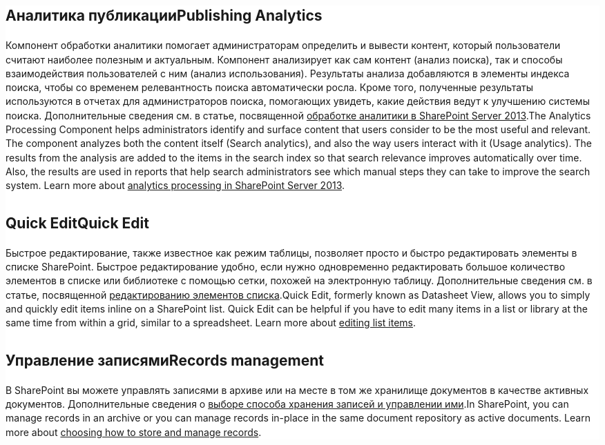## <a name="publishing-analytics"></a><span data-ttu-id="e5b07-252">Аналитика публикации</span><span class="sxs-lookup"><span data-stu-id="e5b07-252">Publishing Analytics</span></span>
<span data-ttu-id="e5b07-253"><a name="bkmk_WCMAnalytics"> </a></span><span class="sxs-lookup"><span data-stu-id="e5b07-253"></span></span>

<span data-ttu-id="e5b07-p129">Компонент обработки аналитики помогает администраторам определить и вывести контент, который пользователи считают наиболее полезным и актуальным. Компонент анализирует как сам контент (анализ поиска), так и способы взаимодействия пользователей с ним (анализ использования). Результаты анализа добавляются в элементы индекса поиска, чтобы со временем релевантность поиска автоматически росла. Кроме того, полученные результаты используются в отчетах для администраторов поиска, помогающих увидеть, какие действия ведут к улучшению системы поиска. Дополнительные сведения см. в статье, посвященной [обработке аналитики в SharePoint Server 2013](https://go.microsoft.com/fwlink/?LinkId=270916).</span><span class="sxs-lookup"><span data-stu-id="e5b07-p129">The Analytics Processing Component helps administrators identify and surface content that users consider to be the most useful and relevant. The component analyzes both the content itself (Search analytics), and also the way users interact with it (Usage analytics). The results from the analysis are added to the items in the search index so that search relevance improves automatically over time. Also, the results are used in reports that help search administrators see which manual steps they can take to improve the search system. Learn more about [analytics processing in SharePoint Server 2013](https://go.microsoft.com/fwlink/?LinkId=270916).</span></span>
  
## <a name="quick-edit"></a><span data-ttu-id="e5b07-259">Quick Edit</span><span class="sxs-lookup"><span data-stu-id="e5b07-259">Quick Edit</span></span>
<span data-ttu-id="e5b07-260"><a name="bkmk_QuickEdit"> </a></span><span class="sxs-lookup"><span data-stu-id="e5b07-260"></span></span>

<span data-ttu-id="e5b07-p130">Быстрое редактирование, также известное как режим таблицы, позволяет просто и быстро редактировать элементы в списке SharePoint. Быстрое редактирование удобно, если нужно одновременно редактировать большое количество элементов в списке или библиотеке с помощью сетки, похожей на электронную таблицу. Дополнительные сведения см. в статье, посвященной [редактированию элементов списка](https://go.microsoft.com/fwlink/?LinkId=270972).</span><span class="sxs-lookup"><span data-stu-id="e5b07-p130">Quick Edit, formerly known as Datasheet View, allows you to simply and quickly edit items inline on a SharePoint list. Quick Edit can be helpful if you have to edit many items in a list or library at the same time from within a grid, similar to a spreadsheet. Learn more about [editing list items](https://go.microsoft.com/fwlink/?LinkId=270972).</span></span>
  
## <a name="records-management"></a><span data-ttu-id="e5b07-264">Управление записями</span><span class="sxs-lookup"><span data-stu-id="e5b07-264">Records management</span></span>
<span data-ttu-id="e5b07-265"><a name="bkmk_Recordsmanagement"> </a></span><span class="sxs-lookup"><span data-stu-id="e5b07-265"></span></span>

<span data-ttu-id="e5b07-p131">В SharePoint вы можете управлять записями в архиве или на месте в том же хранилище документов в качестве активных документов. Дополнительные сведения о [выборе способа хранения записей и управлении ими](https://go.microsoft.com/fwlink/p/?LinkId=286109).</span><span class="sxs-lookup"><span data-stu-id="e5b07-p131">In SharePoint, you can manage records in an archive or you can manage records in-place in the same document repository as active documents. Learn more about [choosing how to store and manage records](https://go.microsoft.com/fwlink/p/?LinkId=286109).</span></span>
  